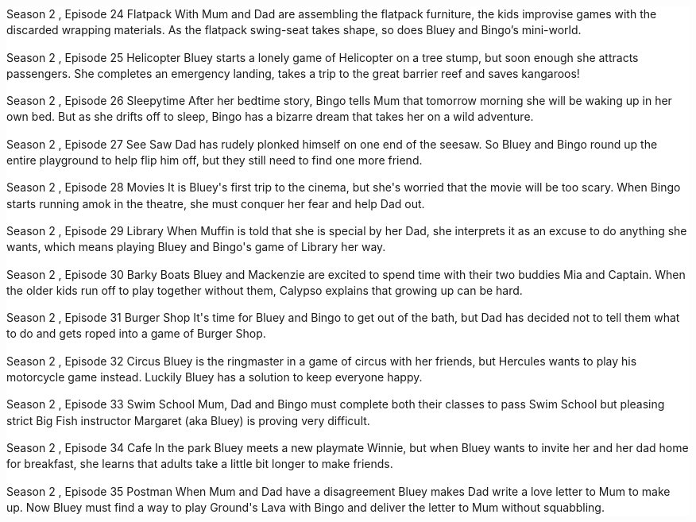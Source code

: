 Season 2 , Episode 24
Flatpack
With Mum and Dad are assembling the flatpack furniture, the kids improvise games with the discarded wrapping materials. As the flatpack swing-seat takes shape, so does Bluey and Bingo’s mini-world.

Season 2 , Episode 25
Helicopter
Bluey starts a lonely game of Helicopter on a tree stump, but soon enough she attracts passengers. She completes an emergency landing, takes a trip to the great barrier reef and saves kangaroos!

Season 2 , Episode 26
Sleepytime
After her bedtime story, Bingo tells Mum that tomorrow morning she will be waking up in her own bed. But as she drifts off to sleep, Bingo has a bizarre dream that takes her on a wild adventure.

Season 2 , Episode 27
See Saw
Dad has rudely plonked himself on one end of the seesaw. So Bluey and Bingo round up the entire playground to help flip him off, but they still need to find one more friend.

Season 2 , Episode 28
Movies
It is Bluey's first trip to the cinema, but she's worried that the movie will be too scary. When Bingo starts running amok in the theatre, she must conquer her fear and help Dad out.

Season 2 , Episode 29
Library
When Muffin is told that she is special by her Dad, she interprets it as an excuse to do anything she wants, which means playing Bluey and Bingo's game of Library her way.

Season 2 , Episode 30
Barky Boats
Bluey and Mackenzie are excited to spend time with their two buddies Mia and Captain. When the older kids run off to play together without them, Calypso explains that growing up can be hard.

Season 2 , Episode 31
Burger Shop
It's time for Bluey and Bingo to get out of the bath, but Dad has decided not to tell them what to do and gets roped into a game of Burger Shop.

Season 2 , Episode 32
Circus
Bluey is the ringmaster in a game of circus with her friends, but Hercules wants to play his motorcycle game instead. Luckily Bluey has a solution to keep everyone happy.

Season 2 , Episode 33
Swim School
Mum, Dad and Bingo must complete both their classes to pass Swim School but pleasing strict Big Fish instructor Margaret (aka Bluey) is proving very difficult.

Season 2 , Episode 34
Cafe
In the park Bluey meets a new playmate Winnie, but when Bluey wants to invite her and her dad home for breakfast, she learns that adults take a little bit longer to make friends.

Season 2 , Episode 35
Postman
When Mum and Dad have a disagreement Bluey makes Dad write a love letter to Mum to make up. Now Bluey must find a way to play Ground's Lava with Bingo and deliver the letter to Mum without squabbling.

